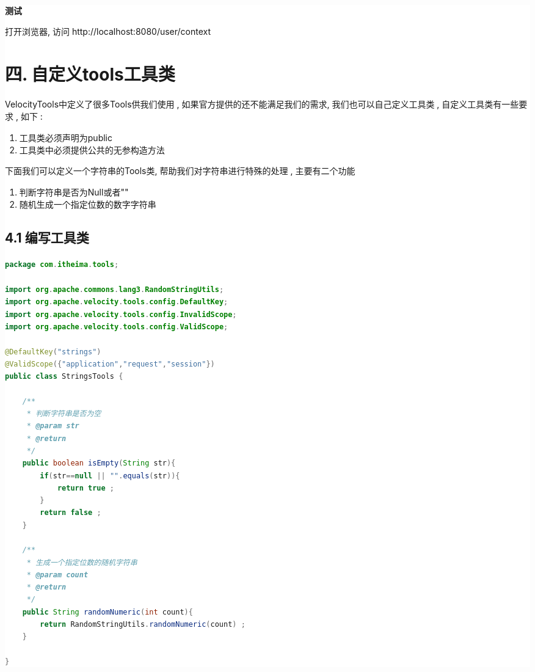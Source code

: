 **测试**

打开浏览器, 访问 http://localhost:8080/user/context

# 四. 自定义tools工具类

VelocityTools中定义了很多Tools供我们使用 , 如果官方提供的还不能满足我们的需求, 我们也可以自己定义工具类 ,
自定义工具类有一些要求 , 如下 :

1. 工具类必须声明为public
2. 工具类中必须提供公共的无参构造方法

下面我们可以定义一个字符串的Tools类, 帮助我们对字符串进行特殊的处理 , 主要有二个功能

1. 判断字符串是否为Null或者""
2. 随机生成一个指定位数的数字字符串

## 4.1 编写工具类

```java
package com.itheima.tools;

import org.apache.commons.lang3.RandomStringUtils;
import org.apache.velocity.tools.config.DefaultKey;
import org.apache.velocity.tools.config.InvalidScope;
import org.apache.velocity.tools.config.ValidScope;

@DefaultKey("strings")
@ValidScope({"application","request","session"})
public class StringsTools {

    /**
     * 判断字符串是否为空
     * @param str
     * @return
     */
    public boolean isEmpty(String str){
        if(str==null || "".equals(str)){
            return true ;
        }
        return false ;
    }

    /**
     * 生成一个指定位数的随机字符串
     * @param count
     * @return
     */
    public String randomNumeric(int count){
        return RandomStringUtils.randomNumeric(count) ;
    }

}

```
